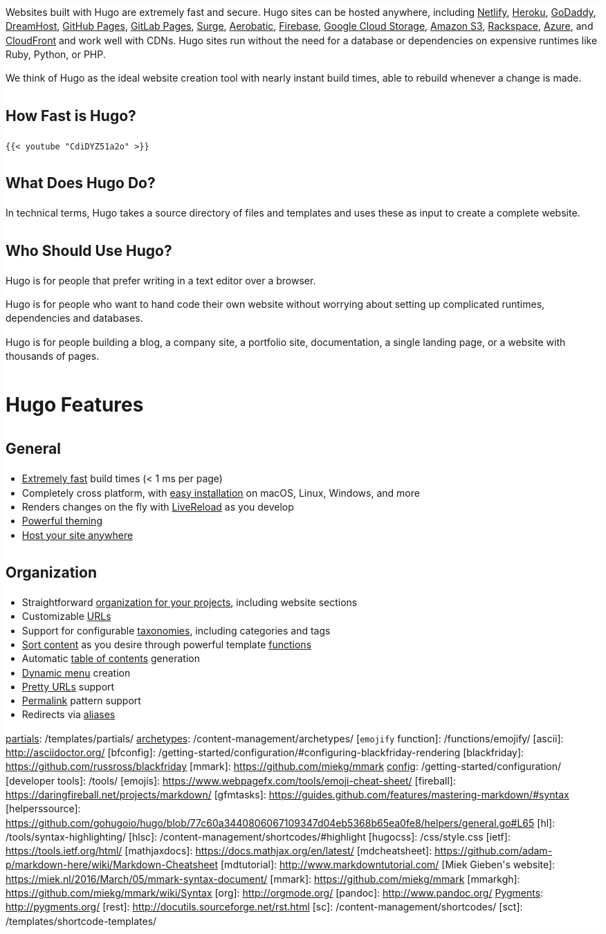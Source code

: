 Websites built with Hugo are extremely fast and secure. Hugo sites can be hosted anywhere, including [Netlify][], [Heroku][], [GoDaddy][], [DreamHost][], [GitHub Pages][], [GitLab Pages][], [Surge][], [Aerobatic][], [Firebase][], [Google Cloud Storage][], [Amazon S3][], [Rackspace][], [Azure][], and [CloudFront][] and work well with CDNs. Hugo sites run without the need for a database or dependencies on expensive runtimes like Ruby, Python, or PHP.

We think of Hugo as the ideal website creation tool with nearly instant build times, able to rebuild whenever a change is made.

## How Fast is Hugo?

```
{{< youtube "CdiDYZ51a2o" >}}
```

## What Does Hugo Do?

In technical terms, Hugo takes a source directory of files and templates and uses these as input to create a complete website.

## Who Should Use Hugo?

Hugo is for people that prefer writing in a text editor over a browser.

Hugo is for people who want to hand code their own website without worrying about setting up complicated runtimes, dependencies and databases.

Hugo is for people building a blog, a company site, a portfolio site, documentation, a single landing page, or a website with thousands of pages.



[@spf13]: https://twitter.com/@spf13
[Aerobatic]: https://www.aerobatic.com/
[Amazon S3]: http://aws.amazon.com/s3/
[Azure]: https://blogs.msdn.microsoft.com/acoat/2016/01/28/publish-a-static-web-site-using-azure-web-apps/
[CloudFront]: http://aws.amazon.com/cloudfront/ "Amazon CloudFront"
[contributing to it]: https://github.com/gohugoio/hugo
[DreamHost]: http://www.dreamhost.com/
[Firebase]: https://firebase.google.com/docs/hosting/ "Firebase static hosting"
[GitHub Pages]: https://pages.github.com/
[GitLab Pages]: https://about.gitlab.com/features/pages/
[Go language]: https://golang.org/
[GoDaddy]: https://www.godaddy.com/ "Godaddy.com Hosting"
[Google Cloud Storage]: http://cloud.google.com/storage/
[Heroku]: https://www.heroku.com/
[Jekyll]: http://jekyllrb.com/
[Jekyll]: https://jekyllrb.com/
[Middleman]: https://middlemanapp.com/
[Middleman]: https://middlemanapp.com/
[Nanoc]: http://nanoc.ws/
[Nanoc]: https://nanoc.ws/
[Netlify]: https://netlify.com
[rackspace]: https://www.rackspace.com/cloud/files
[static site generator]: /about/benefits/
[Rackspace]: https://www.rackspace.com/cloud/files
[static site generator]: /about/benefits/
[Surge]: https://surge.sh
<a name="about.features.md"></a>

# Hugo Features


## General

* [Extremely fast][] build times (&lt; 1 ms per page)
* Completely cross platform, with [easy installation][install] on macOS, Linux, Windows, and more
* Renders changes on the fly with [LiveReload][] as you develop
* [Powerful theming][]
* [Host your site anywhere][hostanywhere]

## Organization

* Straightforward [organization for your projects][], including website sections
* Customizable [URLs][]
* Support for configurable [taxonomies][], including categories and tags
* [Sort content][] as you desire through powerful template [functions][]
* Automatic [table of contents][] generation
* [Dynamic menu][] creation
* [Pretty URLs][] support
* [Permalink][] pattern support
* Redirects via [aliases][]


[Ace]: /templates/alternatives/
[aliases]: /content-management/urls/#aliases
[Amber]: https://github.com/eknkc/amber
[content summaries]: /content-management/summaries/
[content types]: /content-management/types/
[Disqus]: https://disqus.com/
[Dynamic menu]: /templates/menus/
[Extremely fast]: https://github.com/bep/hugo-benchmark
[front matter]: /content-management/front-matter/
[functions]: /functions/
[Go]: http://golang.org/pkg/html/template/
[Google Analytics]: https://google-analytics.com/
[homepage]: /templates/homepage/
[hostanywhere]: /hosting-and-deployment/
[install]: /getting-started/installing/
[LiveReload]: /getting-started/usage/
[organization for your projects]: /getting-started/directory-structure/
[pagevars]: /variables/page/
[Permalink]: /content-management/urls/#permalinks
[Powerful theming]: /themes/
[Pretty URLs]: /content-management/urls/
[Pygments]: http://pygments.org/
[RSS]: /templates/rss/
[Shortcodes]: /content-management/shortcodes/
[sort content]: /templates/
[supported formats]: /content-management/formats/
[Syntax highlighting]: /tools/syntax-highlighting/
[table of contents]: /content-management/toc/
[taxonomies]: /content-management/taxonomies/
[URLs]: /content-management/urls/
["An Introduction to Static Site Generators", David Walsh]: https://davidwalsh.name/introduction-static-site-generators
["Static Site Generators", O-Reilly]: /documents/oreilly-static-site-generators.pdf
["Top 10 Static Website Generators", Netlify blog]: https://www.netlify.com/blog/2016/05/02/top-ten-static-website-generators/
[hugovwordpress]: https://gettingthingstech.com/hugo-vs.-wordpress-page-load-speed-comparison-hugo-leaves-wordpress-in-its-dust/
[StaticGen: Top Open-Source Static Site Generators (GitHub Stars)]: https://www.staticgen.com/
[dotcms]: https://dotcms.com/blog/post/the-resurgence-of-static
[installed]: /getting-started/installing/
[quick start]: /getting-started/quick-start/
[brew]: https://brew.sh/
[Chocolatey]: https://chocolatey.org/
[content]: /content-management/
[@dhersam]: https://github.com/dhersam
[forum]: https://discourse.gohugo.io
[mage]: https://github.com/magefile/mage
[dep]: https://github.com/golang/dep
[highlight shortcode]: /content-management/shortcodes/#highlight
[installgit]: http://git-scm.com/
[installgo]: https://golang.org/dl/
[Path Editor]: https://patheditor2.codeplex.com/
[pygments]: http://pygments.org
[quickstart]: /getting-started/quick-start/
[redhatforum]: https://discourse.gohugo.io/t/solved-fedora-copr-repository-out-of-service/2491
[releases]: https://github.com/gohugoio/hugo/releases
[snaps]: http://snapcraft.io/docs/core/install
[windowsarch]: https://esupport.trendmicro.com/en-us/home/pages/technical-support/1038680.aspx
[Windows Environment Variables Editor]: http://eveditor.com/
[commands]: /commands/
[config]: /getting-started/configuration/
[dirs]: /getting-started/directory-structure/
[front matter]: /content-management/front-matter/
[hosting]: /hosting-and-deployment/
[install]: /getting-started/installing/
[archetypes]: /content-management/archetypes/
[configuration directives]: /getting-started/configuration/#all-variables-yaml
[`content`]: /content-management/organization/
[content section]: /content-management/sections/
[content types]: /content-management/types/
[data templates]: /templates/data-templates/
[homepage]: /templates/homepage/
[`layouts`]: /templates/
[`static`]: /content-management/static-files/
[lists]: /templates/list/
[pagevars]: /variables/page/
[partials]: /templates/partials/
[searchconsole]: https://support.google.com/analytics/answer/1142414?hl=en
[singles]: /templates/single-page-templates/
[starters]: /tools/starter-kits/
[taxonomies]: /content-management/taxonomies/
[taxonomy templates]: /templates/taxonomy-templates/
[types]: /content-management/types/
[`.Site.Params`]: /variables/site/
[directory structure]: /getting-started/directory-structure
[json]: https://www.ecma-international.org/publications/files/ECMA-ST/ECMA-404.pdf "Specification for JSON, JavaScript Object Notation"
[lookup order]: /templates/lookup-order/
[Output Formats]: /templates/output-formats/
[templates]: /templates/
[toml]: https://github.com/toml-lang/toml
[yaml]: http://yaml.org/spec/
[goprimer]: /templates/introduction/
[hugothemes]: http://themes.gohugo.io/
[customizethemes]: /themes/customizing/
[flag]: /getting-started/usage/ "See the full list of flags in Hugo's basic usage."
[install]: /getting-started/installing/
[config]: /getting-started/configuration/  "Learn how to customize your Hugo website configuration file in yaml, toml, or json."
[themesrepo]: https://github.com/gohugoio/hugoThemes
[archetypes]: /content-management/archetypes/
[lookup]: /templates/lookup-order/
[partials]: /templates/partials/<a name="themes.creating.md"></a>
[archetypes]: /content-management/archetypes/
[`emojify` function]: /functions/emojify/
[ascii]: http://asciidoctor.org/
[bfconfig]: /getting-started/configuration/#configuring-blackfriday-rendering
[blackfriday]: https://github.com/russross/blackfriday
[mmark]: https://github.com/miekg/mmark
[config]: /getting-started/configuration/
[developer tools]: /tools/
[emojis]: https://www.webpagefx.com/tools/emoji-cheat-sheet/
[fireball]: https://daringfireball.net/projects/markdown/
[gfmtasks]: https://guides.github.com/features/mastering-markdown/#syntax
[helperssource]: https://github.com/gohugoio/hugo/blob/77c60a3440806067109347d04eb5368b65ea0fe8/helpers/general.go#L65
[hl]: /tools/syntax-highlighting/
[hlsc]: /content-management/shortcodes/#highlight
[hugocss]: /css/style.css
[ietf]: https://tools.ietf.org/html/
[mathjaxdocs]: https://docs.mathjax.org/en/latest/
[mdcheatsheet]: https://github.com/adam-p/markdown-here/wiki/Markdown-Cheatsheet
[mdtutorial]: http://www.markdowntutorial.com/
[Miek Gieben's website]: https://miek.nl/2016/March/05/mmark-syntax-document/
[mmark]: https://github.com/miekg/mmark
[mmarkgh]: https://github.com/miekg/mmark/wiki/Syntax
[org]: http://orgmode.org/
[pandoc]: http://www.pandoc.org/
[Pygments]: http://pygments.org/
[rest]: http://docutils.sourceforge.net/rst.html
[sc]: /content-management/shortcodes/
[sct]: /templates/shortcode-templates/